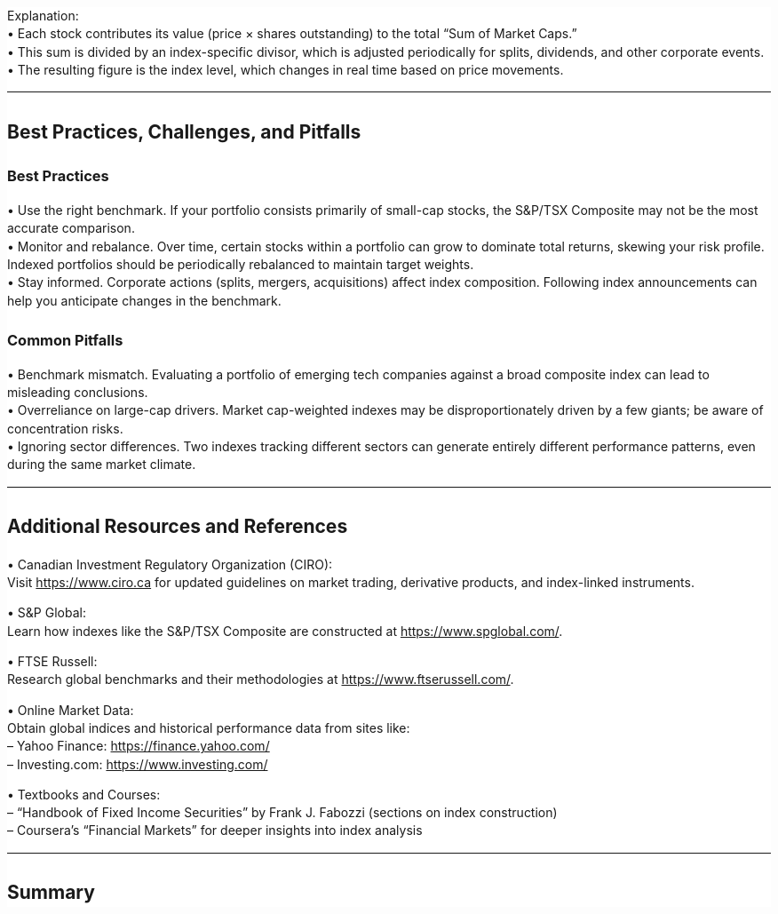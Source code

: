 Explanation:  
• Each stock contributes its value (price × shares outstanding) to the total “Sum of Market Caps.”  
• This sum is divided by an index-specific divisor, which is adjusted periodically for splits, dividends, and other corporate events.  
• The resulting figure is the index level, which changes in real time based on price movements.

--------------------------------------------------------------------------------
## Best Practices, Challenges, and Pitfalls

### Best Practices

• Use the right benchmark. If your portfolio consists primarily of small-cap stocks, the S&P/TSX Composite may not be the most accurate comparison.  
• Monitor and rebalance. Over time, certain stocks within a portfolio can grow to dominate total returns, skewing your risk profile. Indexed portfolios should be periodically rebalanced to maintain target weights.  
• Stay informed. Corporate actions (splits, mergers, acquisitions) affect index composition. Following index announcements can help you anticipate changes in the benchmark.

### Common Pitfalls

• Benchmark mismatch. Evaluating a portfolio of emerging tech companies against a broad composite index can lead to misleading conclusions.  
• Overreliance on large-cap drivers. Market cap-weighted indexes may be disproportionately driven by a few giants; be aware of concentration risks.  
• Ignoring sector differences. Two indexes tracking different sectors can generate entirely different performance patterns, even during the same market climate.

--------------------------------------------------------------------------------
## Additional Resources and References

• Canadian Investment Regulatory Organization (CIRO):  
  Visit <https://www.ciro.ca> for updated guidelines on market trading, derivative products, and index-linked instruments.  

• S&P Global:  
  Learn how indexes like the S&P/TSX Composite are constructed at <https://www.spglobal.com/>.  

• FTSE Russell:  
  Research global benchmarks and their methodologies at <https://www.ftserussell.com/>.  

• Online Market Data:  
  Obtain global indices and historical performance data from sites like:  
  – Yahoo Finance: <https://finance.yahoo.com/>  
  – Investing.com: <https://www.investing.com/>  

• Textbooks and Courses:  
  – “Handbook of Fixed Income Securities” by Frank J. Fabozzi (sections on index construction)  
  – Coursera’s “Financial Markets” for deeper insights into index analysis  

--------------------------------------------------------------------------------
## Summary
